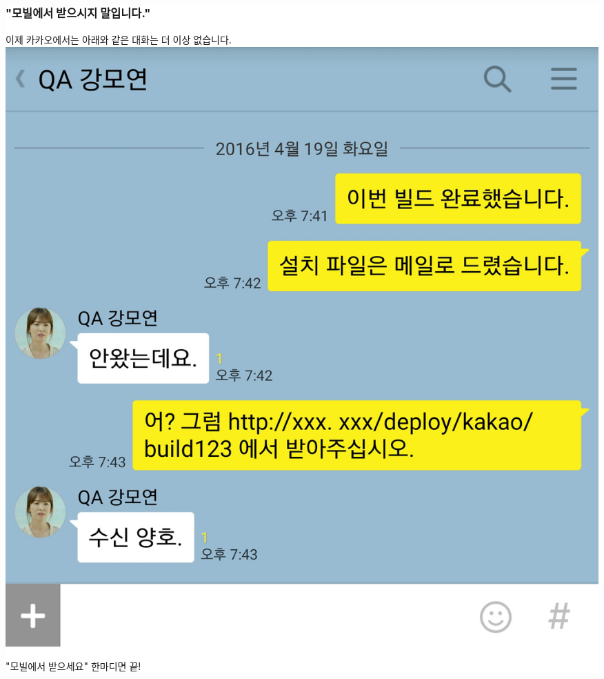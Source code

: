 ### "모빌에서 받으시지 말입니다."
이제 카카오에서는 아래와 같은 대화는 더 이상 없습니다.
![Bye bye~](/files/mobil-before.png)

"모빌에서 받으세요" 한마디면 끝!